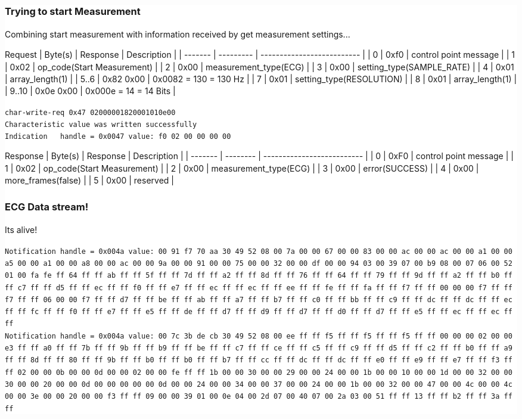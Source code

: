 
### Trying to start Measurement
Combining start measurement with information received by get measurement settings...

Request
| Byte(s) | Response  | Description                |
| ------- | --------- | -------------------------- |
| 0       | 0xf0      | control point message      |
| 1       | 0x02      | op_code(Start Measurement) |
| 2       | 0x00      | measurement_type(ECG)      |
| 3       | 0x00      | setting_type(SAMPLE_RATE)  |
| 4       | 0x01      | array_length(1)            |
| 5..6    | 0x82 0x00 | 0x0082 = 130 = 130 Hz      |
| 7       | 0x01      | setting_type(RESOLUTION)   |
| 8       | 0x01      | array_length(1)            |
| 9..10   | 0x0e 0x00 | 0x000e = 14 = 14 Bits      |

```
char-write-req 0x47 02000001820001010e00
Characteristic value was written successfully
Indication   handle = 0x0047 value: f0 02 00 00 00 00
```
Response
| Byte(s) | Response | Description                |
| ------- | -------- | -------------------------- |
| 0       | 0xF0     | control point message      |
| 1       | 0x02     | op_code(Start Measurement) |
| 2       | 0x00     | measurement_type(ECG)      |
| 3       | 0x00     | error(SUCCESS)             |
| 4       | 0x00     | more_frames(false)         |
| 5       | 0x00     | reserved                   |


### ECG Data stream!
Its alive!

```
Notification handle = 0x004a value: 00 91 f7 70 aa 30 49 52 08 00 7a 00 00 67 00 00 83 00 00 ac 00 00 ac 00 00 a1 00 00 a5 00 00 a1 00 00 a8 00 00 ac 00 00 9a 00 00 91 00 00 75 00 00 32 00 00 df 00 00 94 03 00 39 07 00 b9 08 00 07 06 00 52 01 00 fa fe ff 64 ff ff ab ff ff 5f ff ff 7d ff ff a2 ff ff 8d ff ff 76 ff ff 64 ff ff 79 ff ff 9d ff ff a2 ff ff b0 ff ff c7 ff ff d5 ff ff ec ff ff f0 ff ff e7 ff ff ec ff ff ec ff ff ee ff ff fe ff ff fa ff ff f7 ff ff 00 00 00 f7 ff ff f7 ff ff 06 00 00 f7 ff ff d7 ff ff be ff ff ab ff ff a7 ff ff b7 ff ff c0 ff ff bb ff ff c9 ff ff dc ff ff dc ff ff ec ff ff fc ff ff f0 ff ff e7 ff ff e5 ff ff de ff ff d7 ff ff d9 ff ff d7 ff ff d0 ff ff d7 ff ff e5 ff ff ec ff ff ec ff ff 
Notification handle = 0x004a value: 00 7c 3b de cb 30 49 52 08 00 ee ff ff f5 ff ff f5 ff ff f5 ff ff 00 00 00 02 00 00 e3 ff ff a0 ff ff 7b ff ff 9b ff ff b9 ff ff be ff ff c7 ff ff ce ff ff c5 ff ff c9 ff ff d5 ff ff c2 ff ff b0 ff ff a9 ff ff 8d ff ff 80 ff ff 9b ff ff b0 ff ff b0 ff ff b7 ff ff cc ff ff dc ff ff dc ff ff e0 ff ff e9 ff ff e7 ff ff f3 ff ff 02 00 00 0b 00 00 0d 00 00 02 00 00 fe ff ff 1b 00 00 30 00 00 29 00 00 24 00 00 1b 00 00 10 00 00 1d 00 00 32 00 00 30 00 00 20 00 00 0d 00 00 00 00 00 0d 00 00 24 00 00 34 00 00 37 00 00 24 00 00 1b 00 00 32 00 00 47 00 00 4c 00 00 4c 00 00 3e 00 00 20 00 00 f3 ff ff 09 00 00 39 01 00 0e 04 00 2d 07 00 40 07 00 2a 03 00 51 ff ff 13 ff ff b2 ff ff 3a ff ff 
```